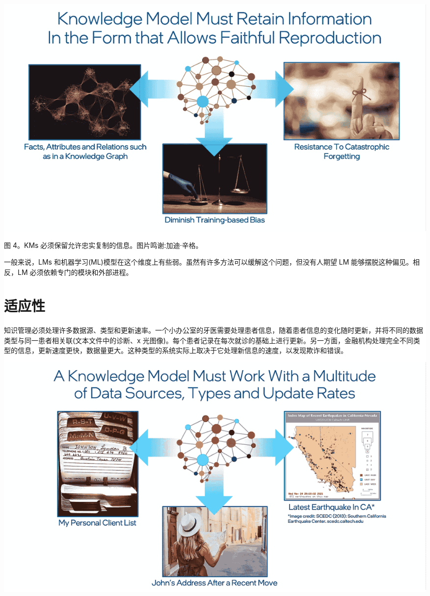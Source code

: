 ![](img/b6c03d64f69ba5df74feb06e9facb2e1.png)

图 4。KMs 必须保留允许忠实复制的信息。图片鸣谢:加迪·辛格。

一般来说，LMs 和机器学习(ML)模型在这个维度上有些弱。虽然有许多方法可以缓解这个问题，但没有人期望 LM 能够摆脱这种偏见。相反，LM 必须依赖专门的模块和外部进程。

# **适应性**

知识管理必须处理许多数据源、类型和更新速率。一个小办公室的牙医需要处理患者信息，随着患者信息的变化随时更新，并将不同的数据类型与同一患者相关联(文本文件中的诊断、x 光图像)。每个患者记录在每次就诊的基础上进行更新。另一方面，金融机构处理完全不同类型的信息，更新速度更快，数据量更大。这种类型的系统实际上取决于它处理新信息的速度，以发现欺诈和错误。

![](img/d3e2729ba6f08151416bd179471acda6.png)

